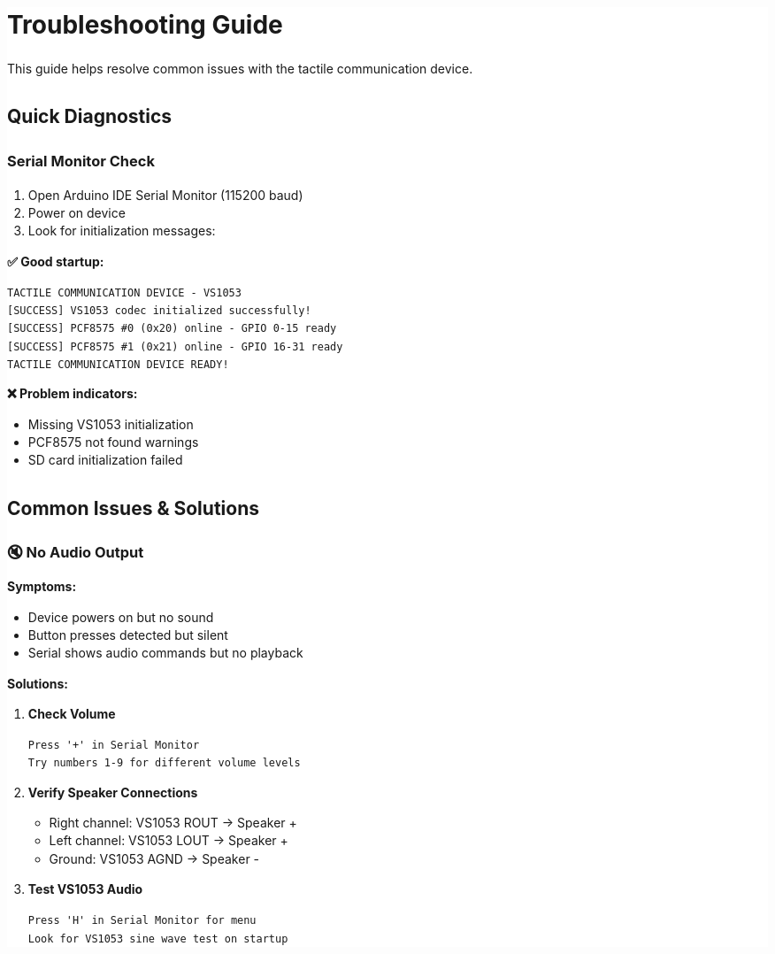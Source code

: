# Troubleshooting Guide

This guide helps resolve common issues with the tactile communication device.

## Quick Diagnostics

### Serial Monitor Check
1. Open Arduino IDE Serial Monitor (115200 baud)
2. Power on device
3. Look for initialization messages:

**✅ Good startup:**
```
TACTILE COMMUNICATION DEVICE - VS1053
[SUCCESS] VS1053 codec initialized successfully!
[SUCCESS] PCF8575 #0 (0x20) online - GPIO 0-15 ready
[SUCCESS] PCF8575 #1 (0x21) online - GPIO 16-31 ready
TACTILE COMMUNICATION DEVICE READY!
```

**❌ Problem indicators:**
- Missing VS1053 initialization
- PCF8575 not found warnings
- SD card initialization failed

## Common Issues & Solutions

### 🔇 No Audio Output

**Symptoms:**
- Device powers on but no sound
- Button presses detected but silent
- Serial shows audio commands but no playback

**Solutions:**

1. **Check Volume**
   ```
   Press '+' in Serial Monitor
   Try numbers 1-9 for different volume levels
   ```

2. **Verify Speaker Connections**
   - Right channel: VS1053 ROUT → Speaker +
   - Left channel: VS1053 LOUT → Speaker +  
   - Ground: VS1053 AGND → Speaker -

3. **Test VS1053 Audio**
   ```
   Press 'H' in Serial Monitor for menu
   Look for VS1053 sine wave test on startup
   ```
